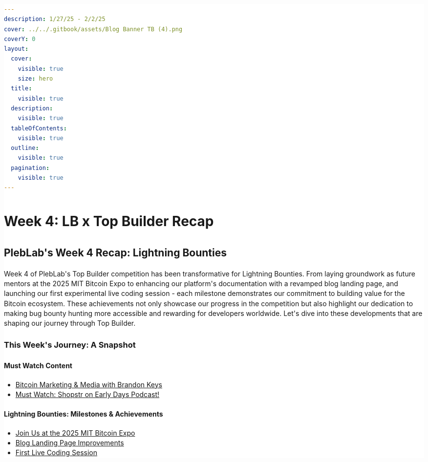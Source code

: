 ```yaml
---
description: 1/27/25 - 2/2/25
cover: ../../.gitbook/assets/Blog Banner TB (4).png
coverY: 0
layout:
  cover:
    visible: true
    size: hero
  title:
    visible: true
  description:
    visible: true
  tableOfContents:
    visible: true
  outline:
    visible: true
  pagination:
    visible: true
---
```


# Week 4: LB x Top Builder Recap

## PlebLab's Week 4 Recap: Lightning Bounties

Week 4 of PlebLab's Top Builder competition has been transformative for Lightning Bounties. From laying groundwork as future mentors at the 2025 MIT Bitcoin Expo to enhancing our platform's documentation with a revamped blog landing page, and launching our first experimental live coding session - each milestone demonstrates our commitment to building value for the Bitcoin ecosystem. These achievements not only showcase our progress in the competition but also highlight our dedication to making bug bounty hunting more accessible and rewarding for developers worldwide. Let's dive into these developments that are shaping our journey through Top Builder.

### This Week's Journey: A Snapshot

#### Must Watch Content

* [Bitcoin Marketing & Media with Brandon Keys](week-4-lb-x-top-builder-recap.md#bitcoin-marketing-and-media-with-brandon-keys-1)
* [Must Watch: Shopstr on Early Days Podcast!](https://app.gitbook.com/o/BGwrTsFHxhSQHPgv6nD1/s/K0Wa8Pq0phTb0SwmqL5e/~/changes/89/top-builder-2025/lb-x-top-builder-weekly-recap/week-4-lb-x-top-builder-recap#must-watch-shopstr-on-early-days-podcast)

#### Lightning Bounties: Milestones & Achievements

* [Join Us at the 2025 MIT Bitcoin Expo](https://app.gitbook.com/o/BGwrTsFHxhSQHPgv6nD1/s/gvH1HLwrajw9XplSBFfy/)
* [Blog Landing Page Improvements](week-4-lb-x-top-builder-recap.md#blog-landing-page-improvements)&#x20;
* [First Live Coding Session](week-4-lb-x-top-builder-recap.md#first-live-coding-session-trial-run)&#x20;
